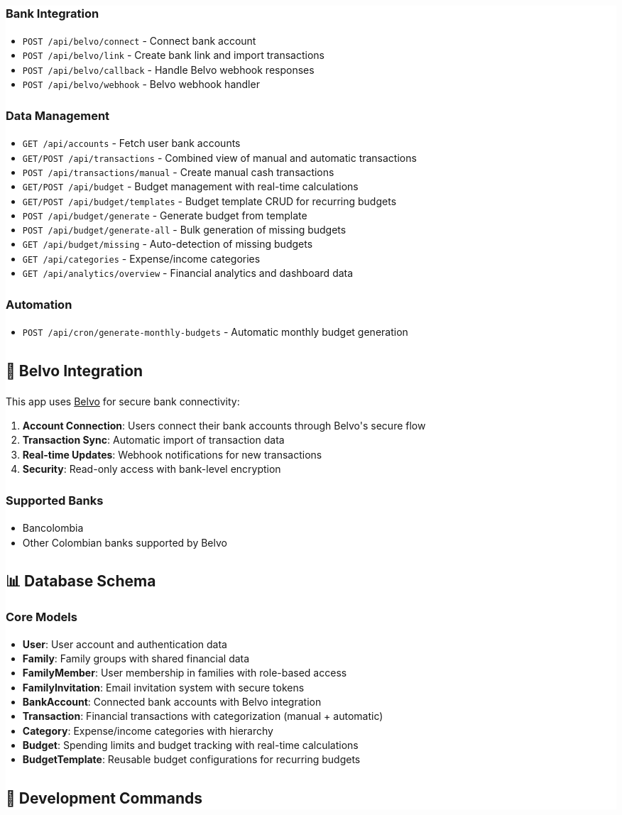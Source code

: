 ### Bank Integration
- `POST /api/belvo/connect` - Connect bank account
- `POST /api/belvo/link` - Create bank link and import transactions
- `POST /api/belvo/callback` - Handle Belvo webhook responses
- `POST /api/belvo/webhook` - Belvo webhook handler

### Data Management
- `GET /api/accounts` - Fetch user bank accounts
- `GET/POST /api/transactions` - Combined view of manual and automatic transactions
- `POST /api/transactions/manual` - Create manual cash transactions
- `GET/POST /api/budget` - Budget management with real-time calculations
- `GET/POST /api/budget/templates` - Budget template CRUD for recurring budgets
- `POST /api/budget/generate` - Generate budget from template
- `POST /api/budget/generate-all` - Bulk generation of missing budgets
- `GET /api/budget/missing` - Auto-detection of missing budgets
- `GET /api/categories` - Expense/income categories
- `GET /api/analytics/overview` - Financial analytics and dashboard data

### Automation
- `POST /api/cron/generate-monthly-budgets` - Automatic monthly budget generation

## 🏦 Belvo Integration

This app uses [Belvo](https://belvo.com/) for secure bank connectivity:

1. **Account Connection**: Users connect their bank accounts through Belvo's secure flow
2. **Transaction Sync**: Automatic import of transaction data
3. **Real-time Updates**: Webhook notifications for new transactions
4. **Security**: Read-only access with bank-level encryption

### Supported Banks
- Bancolombia
- Other Colombian banks supported by Belvo

## 📊 Database Schema

### Core Models
- **User**: User account and authentication data
- **Family**: Family groups with shared financial data
- **FamilyMember**: User membership in families with role-based access
- **FamilyInvitation**: Email invitation system with secure tokens
- **BankAccount**: Connected bank accounts with Belvo integration
- **Transaction**: Financial transactions with categorization (manual + automatic)
- **Category**: Expense/income categories with hierarchy
- **Budget**: Spending limits and budget tracking with real-time calculations
- **BudgetTemplate**: Reusable budget configurations for recurring budgets

## 🔧 Development Commands
